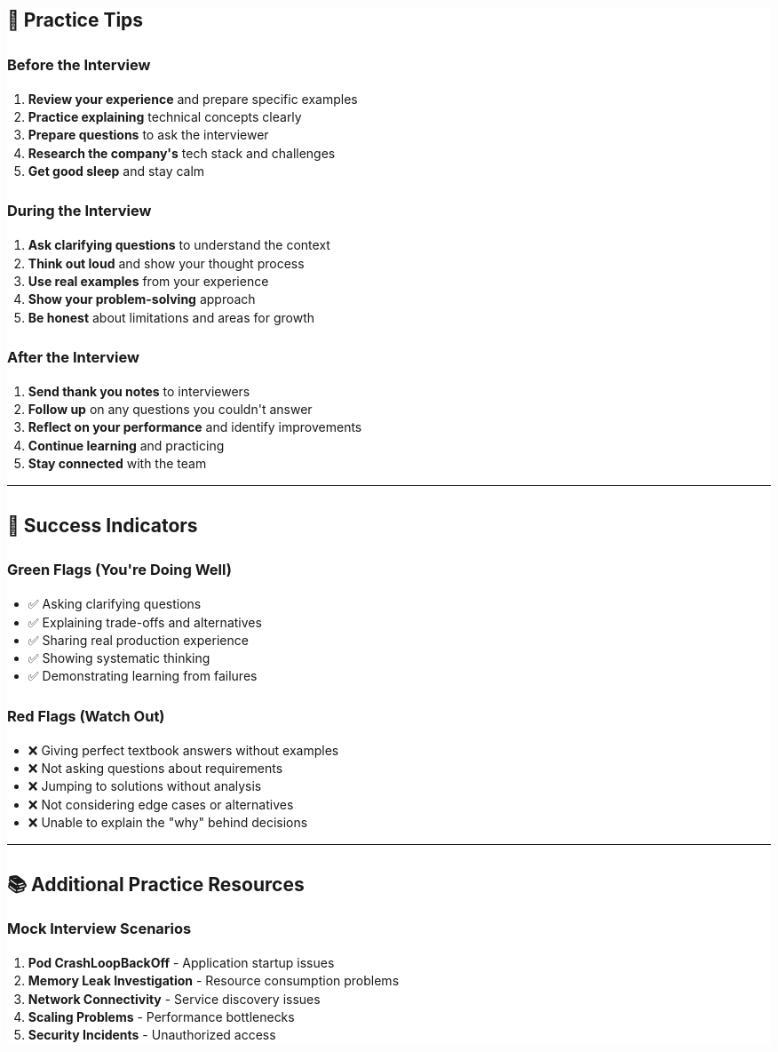 
## 🎯 **Practice Tips**

### **Before the Interview**
1. **Review your experience** and prepare specific examples
2. **Practice explaining** technical concepts clearly
3. **Prepare questions** to ask the interviewer
4. **Research the company's** tech stack and challenges
5. **Get good sleep** and stay calm

### **During the Interview**
1. **Ask clarifying questions** to understand the context
2. **Think out loud** and show your thought process
3. **Use real examples** from your experience
4. **Show your problem-solving** approach
5. **Be honest** about limitations and areas for growth

### **After the Interview**
1. **Send thank you notes** to interviewers
2. **Follow up** on any questions you couldn't answer
3. **Reflect on your performance** and identify improvements
4. **Continue learning** and practicing
5. **Stay connected** with the team

---

## 🚀 **Success Indicators**

### **Green Flags (You're Doing Well)**
- ✅ Asking clarifying questions
- ✅ Explaining trade-offs and alternatives
- ✅ Sharing real production experience
- ✅ Showing systematic thinking
- ✅ Demonstrating learning from failures

### **Red Flags (Watch Out)**
- ❌ Giving perfect textbook answers without examples
- ❌ Not asking questions about requirements
- ❌ Jumping to solutions without analysis
- ❌ Not considering edge cases or alternatives
- ❌ Unable to explain the "why" behind decisions

---

## 📚 **Additional Practice Resources**

### **Mock Interview Scenarios**
1. **Pod CrashLoopBackOff** - Application startup issues
2. **Memory Leak Investigation** - Resource consumption problems
3. **Network Connectivity** - Service discovery issues
4. **Scaling Problems** - Performance bottlenecks
5. **Security Incidents** - Unauthorized access
